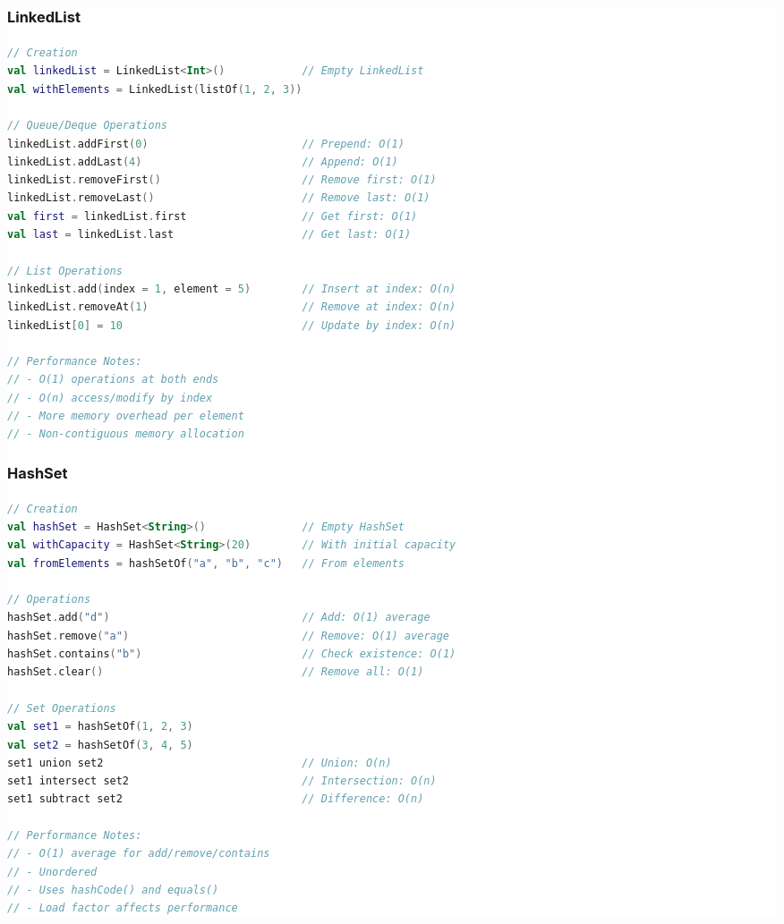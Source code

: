 ### LinkedList
```kotlin
// Creation
val linkedList = LinkedList<Int>()            // Empty LinkedList
val withElements = LinkedList(listOf(1, 2, 3))

// Queue/Deque Operations
linkedList.addFirst(0)                        // Prepend: O(1)
linkedList.addLast(4)                         // Append: O(1)
linkedList.removeFirst()                      // Remove first: O(1)
linkedList.removeLast()                       // Remove last: O(1)
val first = linkedList.first                  // Get first: O(1)
val last = linkedList.last                    // Get last: O(1)

// List Operations
linkedList.add(index = 1, element = 5)        // Insert at index: O(n)
linkedList.removeAt(1)                        // Remove at index: O(n)
linkedList[0] = 10                            // Update by index: O(n)

// Performance Notes:
// - O(1) operations at both ends
// - O(n) access/modify by index
// - More memory overhead per element
// - Non-contiguous memory allocation
```

### HashSet
```kotlin
// Creation
val hashSet = HashSet<String>()               // Empty HashSet
val withCapacity = HashSet<String>(20)        // With initial capacity
val fromElements = hashSetOf("a", "b", "c")   // From elements

// Operations
hashSet.add("d")                              // Add: O(1) average
hashSet.remove("a")                           // Remove: O(1) average
hashSet.contains("b")                         // Check existence: O(1)
hashSet.clear()                               // Remove all: O(1)

// Set Operations
val set1 = hashSetOf(1, 2, 3)
val set2 = hashSetOf(3, 4, 5)
set1 union set2                               // Union: O(n)
set1 intersect set2                           // Intersection: O(n)
set1 subtract set2                            // Difference: O(n)

// Performance Notes:
// - O(1) average for add/remove/contains
// - Unordered
// - Uses hashCode() and equals()
// - Load factor affects performance
```
